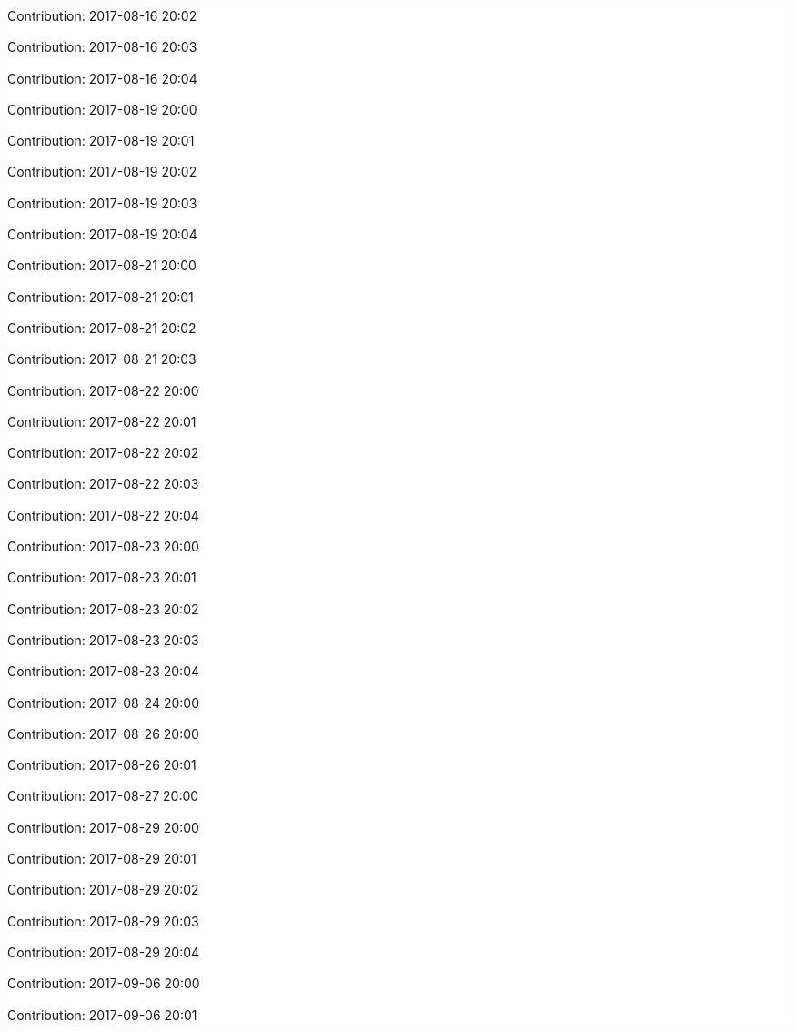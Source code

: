 Contribution: 2017-08-16 20:02

Contribution: 2017-08-16 20:03

Contribution: 2017-08-16 20:04

Contribution: 2017-08-19 20:00

Contribution: 2017-08-19 20:01

Contribution: 2017-08-19 20:02

Contribution: 2017-08-19 20:03

Contribution: 2017-08-19 20:04

Contribution: 2017-08-21 20:00

Contribution: 2017-08-21 20:01

Contribution: 2017-08-21 20:02

Contribution: 2017-08-21 20:03

Contribution: 2017-08-22 20:00

Contribution: 2017-08-22 20:01

Contribution: 2017-08-22 20:02

Contribution: 2017-08-22 20:03

Contribution: 2017-08-22 20:04

Contribution: 2017-08-23 20:00

Contribution: 2017-08-23 20:01

Contribution: 2017-08-23 20:02

Contribution: 2017-08-23 20:03

Contribution: 2017-08-23 20:04

Contribution: 2017-08-24 20:00

Contribution: 2017-08-26 20:00

Contribution: 2017-08-26 20:01

Contribution: 2017-08-27 20:00

Contribution: 2017-08-29 20:00

Contribution: 2017-08-29 20:01

Contribution: 2017-08-29 20:02

Contribution: 2017-08-29 20:03

Contribution: 2017-08-29 20:04

Contribution: 2017-09-06 20:00

Contribution: 2017-09-06 20:01
